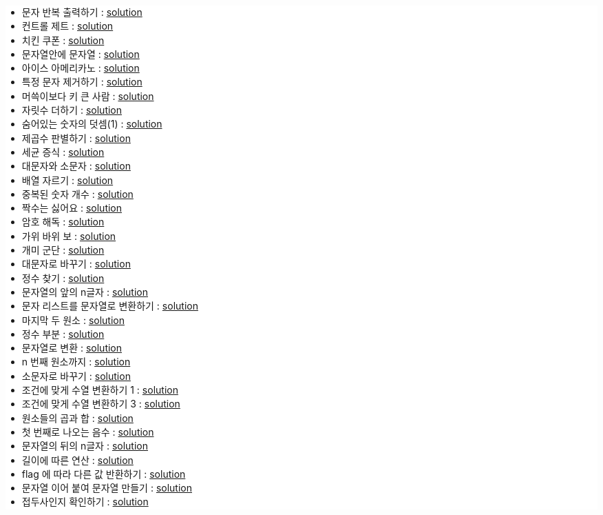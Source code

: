 - 문자 반복 출력하기 : [solution](../../../src/codingtest/programmers/coding/codingLevel0/print_text_repeatedly.java)
- 컨트롤 제트 : [solution](../../../src/codingtest/programmers/coding/codingLevel0/control_z.java)
- 치킨 쿠폰 : [solution](../../../src/codingtest/programmers/coding/codingLevel0/chicken_coupon.java)
- 문자열안에 문자열 : [solution](../../../src/codingtest/programmers/coding/codingLevel0/string_in_string.java)
- 아이스 아메리카노 : [solution](../../../src/codingtest/programmers/coding/codingLevel0/ice_americano.java)
- 특정 문자 제거하기 : [solution](../../../src/codingtest/programmers/coding/codingLevel0/remove_specific_characters.java)
- 머쓱이보다 키 큰 사람 : [solution](../../../src/codingtest/programmers/coding/codingLevel0/a_person_taller_than_a_shy_person.java)
- 자릿수 더하기 : [solution](../../../src/codingtest/programmers/coding/codingLevel0/add_digits.java)
- 숨어있는 숫자의 덧셈(1) : [solution](../../../src/codingtest/programmers/coding/codingLevel0/addition_of_hidden_numbers.java)
- 제곱수 판별하기 : [solution](../../../src/codingtest/programmers/coding/codingLevel0/determine_the_number_of_squares.java)
- 세균 증식 : [solution](../../../src/codingtest/programmers/coding/codingLevel0/bacterial_growth.java)
- 대문자와 소문자 : [solution](../../../src/codingtest/programmers/coding/codingLevel0/uppercase_and_lowercase.java)
- 배열 자르기 : [solution](../../../src/codingtest/programmers/coding/codingLevel0/cut_array.java)
- 중복된 숫자 개수 : [solution](../../../src/codingtest/programmers/coding/codingLevel0/number_of_duplicate_digits.java)
- 짝수는 싫어요 : [solution](../../../src/codingtest/programmers/coding/codingLevel0/I_do_not_like_even_numbers.java)
- 암호 해독 : [solution](../../../src/codingtest/programmers/coding/codingLevel0/decryption.java)
- 가위 바위 보 : [solution](../../../src/codingtest/programmers/coding/codingLevel0/rock_paper_scissors.java)
- 개미 군단 : [solution](../../../src/codingtest/programmers/coding/codingLevel0/ant_colony.java)
- 대문자로 바꾸기 : [solution](../../../src/codingtest/programmers/coding/codingLevel0/change_to_upper_case.java)
- 정수 찾기 : [solution](../../../src/codingtest/programmers/coding/codingLevel0/find_integer.java)
- 문자열의 앞의 n글자 : [solution](../../../src/codingtest/programmers/coding/codingLevel0/first_n_characters_of_string.java)
- 문자 리스트를 문자열로 변환하기 : [solution](../../../src/codingtest/programmers/coding/codingLevel0/convert_character_list_to_string.java)
- 마지막 두 원소 : [solution](../../../src/codingtest/programmers/coding/codingLevel0/last_two_elements.java)
- 정수 부분 : [solution](../../../src/codingtest/programmers/coding/codingLevel0/integer_part.java)
- 문자열로 변환 : [solution](../../../src/codingtest/programmers/coding/codingLevel0/convert_to_string.java)
- n 번째 원소까지 : [solution](../../../src/codingtest/programmers/coding/codingLevel0/up_to_the_nth_element.java)
- 소문자로 바꾸기 : [solution](../../../src/codingtest/programmers/coding/codingLevel0/change_to_lower_case.java)
- 조건에 맞게 수열 변환하기 1 : [solution](../../../src/codingtest/programmers/coding/codingLevel0/converting_sequences_according_to_conditions_1.java)
- 조건에 맞게 수열 변환하기 3 : [solution](../../../src/codingtest/programmers/coding/codingLevel0/converting_sequences_according_to_conditions_3.java)
- 원소들의 곱과 합 : [solution](../../../src/codingtest/programmers/coding/codingLevel0/multiplication_and_sum_of_elements.java)
- 첫 번째로 나오는 음수 : [solution](../../../src/codingtest/programmers/coding/codingLevel0/first_negative_number.java)
- 문자열의 뒤의 n글자 : [solution](../../../src/codingtest/programmers/coding/codingLevel0/last_n_characters_of_string.java)
- 길이에 따른 연산 : [solution](../../../src/codingtest/programmers/coding/codingLevel0/operation_along_the_length.java)
- flag 에 따라 다른 값 반환하기 : [solution](../../../src/codingtest/programmers/coding/codingLevel0/return_different_values_depending_on_flag.java)
- 문자열 이어 붙여 문자열 만들기 : [solution](../../../src/codingtest/programmers/coding/codingLevel0/concatenate_letters_to_create_a_string.java)
- 접두사인지 확인하기 : [solution](../../../src/codingtest/programmers/coding/codingLevel0/check_if_prefix.java)